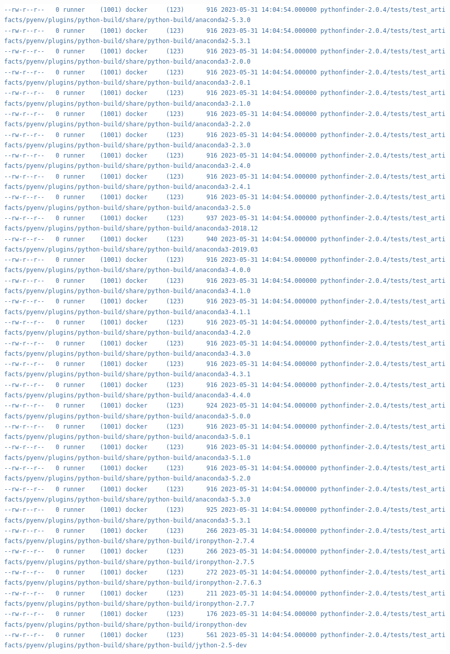 ```diff
--rw-r--r--   0 runner    (1001) docker     (123)      916 2023-05-31 14:04:54.000000 pythonfinder-2.0.4/tests/test_artifacts/pyenv/plugins/python-build/share/python-build/anaconda2-5.3.0
--rw-r--r--   0 runner    (1001) docker     (123)      916 2023-05-31 14:04:54.000000 pythonfinder-2.0.4/tests/test_artifacts/pyenv/plugins/python-build/share/python-build/anaconda2-5.3.1
--rw-r--r--   0 runner    (1001) docker     (123)      916 2023-05-31 14:04:54.000000 pythonfinder-2.0.4/tests/test_artifacts/pyenv/plugins/python-build/share/python-build/anaconda3-2.0.0
--rw-r--r--   0 runner    (1001) docker     (123)      916 2023-05-31 14:04:54.000000 pythonfinder-2.0.4/tests/test_artifacts/pyenv/plugins/python-build/share/python-build/anaconda3-2.0.1
--rw-r--r--   0 runner    (1001) docker     (123)      916 2023-05-31 14:04:54.000000 pythonfinder-2.0.4/tests/test_artifacts/pyenv/plugins/python-build/share/python-build/anaconda3-2.1.0
--rw-r--r--   0 runner    (1001) docker     (123)      916 2023-05-31 14:04:54.000000 pythonfinder-2.0.4/tests/test_artifacts/pyenv/plugins/python-build/share/python-build/anaconda3-2.2.0
--rw-r--r--   0 runner    (1001) docker     (123)      916 2023-05-31 14:04:54.000000 pythonfinder-2.0.4/tests/test_artifacts/pyenv/plugins/python-build/share/python-build/anaconda3-2.3.0
--rw-r--r--   0 runner    (1001) docker     (123)      916 2023-05-31 14:04:54.000000 pythonfinder-2.0.4/tests/test_artifacts/pyenv/plugins/python-build/share/python-build/anaconda3-2.4.0
--rw-r--r--   0 runner    (1001) docker     (123)      916 2023-05-31 14:04:54.000000 pythonfinder-2.0.4/tests/test_artifacts/pyenv/plugins/python-build/share/python-build/anaconda3-2.4.1
--rw-r--r--   0 runner    (1001) docker     (123)      916 2023-05-31 14:04:54.000000 pythonfinder-2.0.4/tests/test_artifacts/pyenv/plugins/python-build/share/python-build/anaconda3-2.5.0
--rw-r--r--   0 runner    (1001) docker     (123)      937 2023-05-31 14:04:54.000000 pythonfinder-2.0.4/tests/test_artifacts/pyenv/plugins/python-build/share/python-build/anaconda3-2018.12
--rw-r--r--   0 runner    (1001) docker     (123)      940 2023-05-31 14:04:54.000000 pythonfinder-2.0.4/tests/test_artifacts/pyenv/plugins/python-build/share/python-build/anaconda3-2019.03
--rw-r--r--   0 runner    (1001) docker     (123)      916 2023-05-31 14:04:54.000000 pythonfinder-2.0.4/tests/test_artifacts/pyenv/plugins/python-build/share/python-build/anaconda3-4.0.0
--rw-r--r--   0 runner    (1001) docker     (123)      916 2023-05-31 14:04:54.000000 pythonfinder-2.0.4/tests/test_artifacts/pyenv/plugins/python-build/share/python-build/anaconda3-4.1.0
--rw-r--r--   0 runner    (1001) docker     (123)      916 2023-05-31 14:04:54.000000 pythonfinder-2.0.4/tests/test_artifacts/pyenv/plugins/python-build/share/python-build/anaconda3-4.1.1
--rw-r--r--   0 runner    (1001) docker     (123)      916 2023-05-31 14:04:54.000000 pythonfinder-2.0.4/tests/test_artifacts/pyenv/plugins/python-build/share/python-build/anaconda3-4.2.0
--rw-r--r--   0 runner    (1001) docker     (123)      916 2023-05-31 14:04:54.000000 pythonfinder-2.0.4/tests/test_artifacts/pyenv/plugins/python-build/share/python-build/anaconda3-4.3.0
--rw-r--r--   0 runner    (1001) docker     (123)      916 2023-05-31 14:04:54.000000 pythonfinder-2.0.4/tests/test_artifacts/pyenv/plugins/python-build/share/python-build/anaconda3-4.3.1
--rw-r--r--   0 runner    (1001) docker     (123)      916 2023-05-31 14:04:54.000000 pythonfinder-2.0.4/tests/test_artifacts/pyenv/plugins/python-build/share/python-build/anaconda3-4.4.0
--rw-r--r--   0 runner    (1001) docker     (123)      924 2023-05-31 14:04:54.000000 pythonfinder-2.0.4/tests/test_artifacts/pyenv/plugins/python-build/share/python-build/anaconda3-5.0.0
--rw-r--r--   0 runner    (1001) docker     (123)      916 2023-05-31 14:04:54.000000 pythonfinder-2.0.4/tests/test_artifacts/pyenv/plugins/python-build/share/python-build/anaconda3-5.0.1
--rw-r--r--   0 runner    (1001) docker     (123)      916 2023-05-31 14:04:54.000000 pythonfinder-2.0.4/tests/test_artifacts/pyenv/plugins/python-build/share/python-build/anaconda3-5.1.0
--rw-r--r--   0 runner    (1001) docker     (123)      916 2023-05-31 14:04:54.000000 pythonfinder-2.0.4/tests/test_artifacts/pyenv/plugins/python-build/share/python-build/anaconda3-5.2.0
--rw-r--r--   0 runner    (1001) docker     (123)      916 2023-05-31 14:04:54.000000 pythonfinder-2.0.4/tests/test_artifacts/pyenv/plugins/python-build/share/python-build/anaconda3-5.3.0
--rw-r--r--   0 runner    (1001) docker     (123)      925 2023-05-31 14:04:54.000000 pythonfinder-2.0.4/tests/test_artifacts/pyenv/plugins/python-build/share/python-build/anaconda3-5.3.1
--rw-r--r--   0 runner    (1001) docker     (123)      266 2023-05-31 14:04:54.000000 pythonfinder-2.0.4/tests/test_artifacts/pyenv/plugins/python-build/share/python-build/ironpython-2.7.4
--rw-r--r--   0 runner    (1001) docker     (123)      266 2023-05-31 14:04:54.000000 pythonfinder-2.0.4/tests/test_artifacts/pyenv/plugins/python-build/share/python-build/ironpython-2.7.5
--rw-r--r--   0 runner    (1001) docker     (123)      272 2023-05-31 14:04:54.000000 pythonfinder-2.0.4/tests/test_artifacts/pyenv/plugins/python-build/share/python-build/ironpython-2.7.6.3
--rw-r--r--   0 runner    (1001) docker     (123)      211 2023-05-31 14:04:54.000000 pythonfinder-2.0.4/tests/test_artifacts/pyenv/plugins/python-build/share/python-build/ironpython-2.7.7
--rw-r--r--   0 runner    (1001) docker     (123)      176 2023-05-31 14:04:54.000000 pythonfinder-2.0.4/tests/test_artifacts/pyenv/plugins/python-build/share/python-build/ironpython-dev
--rw-r--r--   0 runner    (1001) docker     (123)      561 2023-05-31 14:04:54.000000 pythonfinder-2.0.4/tests/test_artifacts/pyenv/plugins/python-build/share/python-build/jython-2.5-dev
```